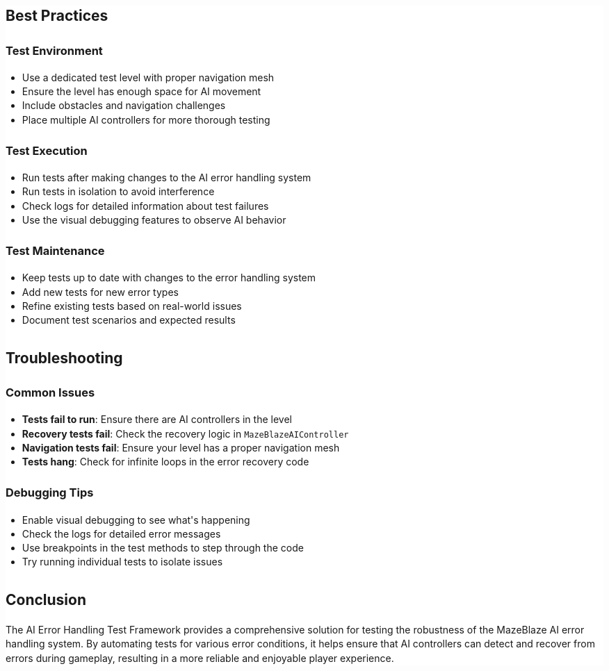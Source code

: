 ## Best Practices

### Test Environment

- Use a dedicated test level with proper navigation mesh
- Ensure the level has enough space for AI movement
- Include obstacles and navigation challenges
- Place multiple AI controllers for more thorough testing

### Test Execution

- Run tests after making changes to the AI error handling system
- Run tests in isolation to avoid interference
- Check logs for detailed information about test failures
- Use the visual debugging features to observe AI behavior

### Test Maintenance

- Keep tests up to date with changes to the error handling system
- Add new tests for new error types
- Refine existing tests based on real-world issues
- Document test scenarios and expected results

## Troubleshooting

### Common Issues

- **Tests fail to run**: Ensure there are AI controllers in the level
- **Recovery tests fail**: Check the recovery logic in `MazeBlazeAIController`
- **Navigation tests fail**: Ensure your level has a proper navigation mesh
- **Tests hang**: Check for infinite loops in the error recovery code

### Debugging Tips

- Enable visual debugging to see what's happening
- Check the logs for detailed error messages
- Use breakpoints in the test methods to step through the code
- Try running individual tests to isolate issues

## Conclusion

The AI Error Handling Test Framework provides a comprehensive solution for testing the robustness of the MazeBlaze AI error handling system. By automating tests for various error conditions, it helps ensure that AI controllers can detect and recover from errors during gameplay, resulting in a more reliable and enjoyable player experience.